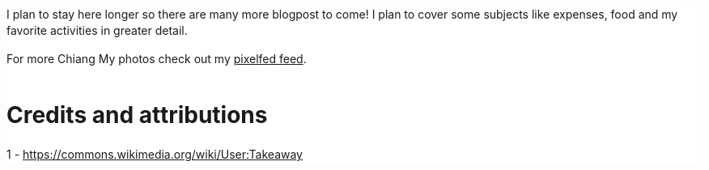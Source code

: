 I plan to stay here longer so there are many more blogpost to come! I plan to cover some subjects like expenses, food and my favorite activities in greater detail. 

For more Chiang My photos check out my [pixelfed feed](https://pixelfed.social/Wraptile).


# Credits and attributions

1 - https://commons.wikimedia.org/wiki/User:Takeaway

[mana]: http://manathaischool.co.th
[fsi]: https://blog.thelinguist.com/how-long-should-it-take-to-learn-a-language
[prompt]: todo
[play]: todo
[escent]: todo
[okaju]: https://www.google.com/maps/search/okaju+chiang+mai
[salad_concept]: https://www.google.com/maps/search/salad+concept+chiang+mai
[wikimedia_takeaway]: https://commons.wikimedia.org/wiki/User:Takeaway
